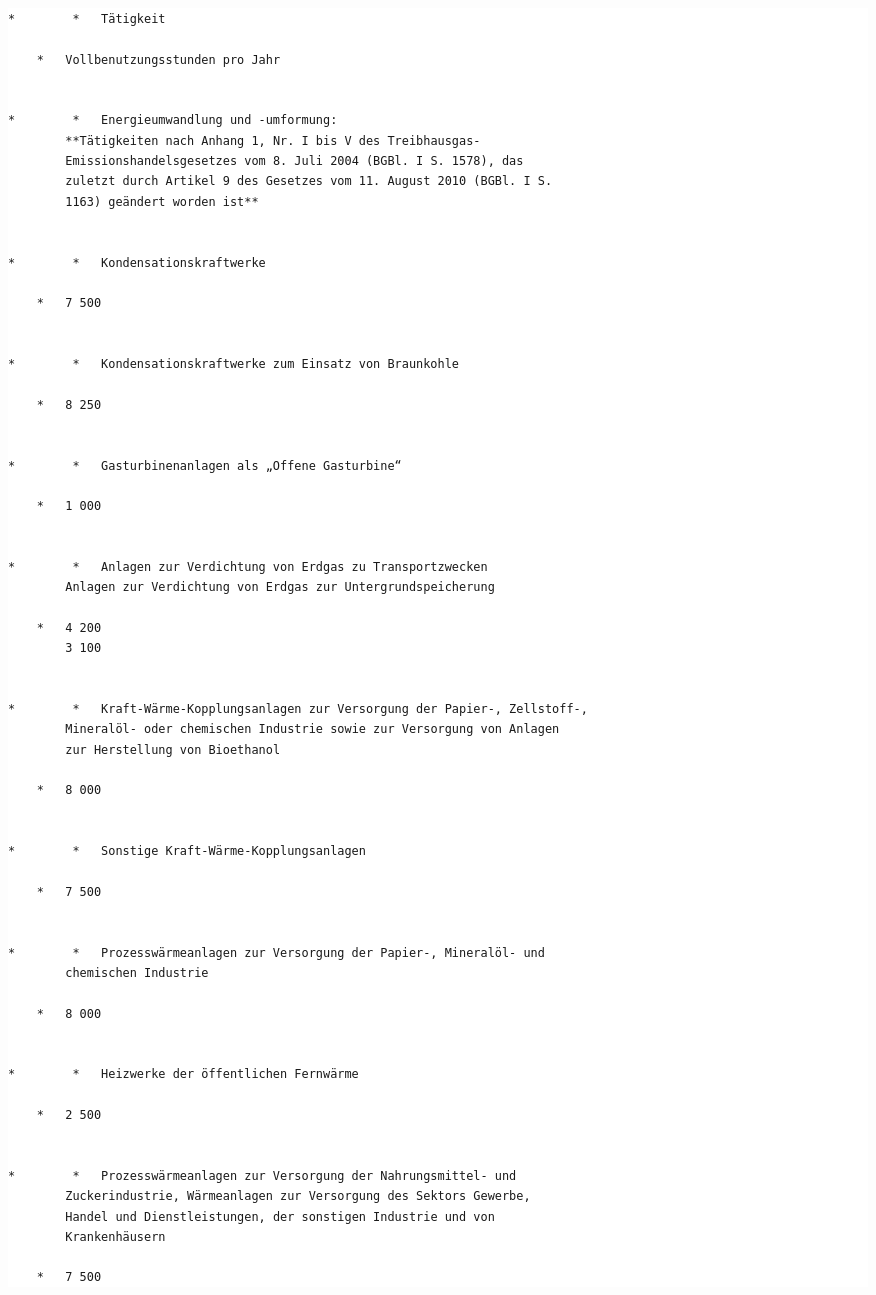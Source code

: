     *        *   Tätigkeit

        *   Vollbenutzungsstunden pro Jahr


    *        *   Energieumwandlung und -umformung:
            **Tätigkeiten nach Anhang 1, Nr. I bis V des Treibhausgas-
            Emissionshandelsgesetzes vom 8. Juli 2004 (BGBl. I S. 1578), das
            zuletzt durch Artikel 9 des Gesetzes vom 11. August 2010 (BGBl. I S.
            1163) geändert worden ist**


    *        *   Kondensationskraftwerke

        *   7 500


    *        *   Kondensationskraftwerke zum Einsatz von Braunkohle

        *   8 250


    *        *   Gasturbinenanlagen als „Offene Gasturbine“

        *   1 000


    *        *   Anlagen zur Verdichtung von Erdgas zu Transportzwecken
            Anlagen zur Verdichtung von Erdgas zur Untergrundspeicherung

        *   4 200
            3 100


    *        *   Kraft-Wärme-Kopplungsanlagen zur Versorgung der Papier-, Zellstoff-,
            Mineralöl- oder chemischen Industrie sowie zur Versorgung von Anlagen
            zur Herstellung von Bioethanol

        *   8 000


    *        *   Sonstige Kraft-Wärme-Kopplungsanlagen

        *   7 500


    *        *   Prozesswärmeanlagen zur Versorgung der Papier-, Mineralöl- und
            chemischen Industrie

        *   8 000


    *        *   Heizwerke der öffentlichen Fernwärme

        *   2 500


    *        *   Prozesswärmeanlagen zur Versorgung der Nahrungsmittel- und
            Zuckerindustrie, Wärmeanlagen zur Versorgung des Sektors Gewerbe,
            Handel und Dienstleistungen, der sonstigen Industrie und von
            Krankenhäusern

        *   7 500


